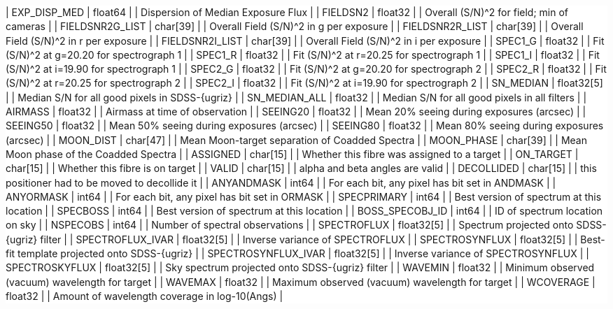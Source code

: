  | EXP_DISP_MED | float64 |  | Dispersion of Median Exposure Flux |
 | FIELDSN2 | float32 |  | Overall (S/N)^2 for field; min of cameras |
 | FIELDSNR2G_LIST | char[39] |  | Overall Field (S/N)^2 in g per exposure |
 | FIELDSNR2R_LIST | char[39] |  | Overall Field (S/N)^2 in r per exposure |
 | FIELDSNR2I_LIST | char[39] |  | Overall Field (S/N)^2 in i per exposure |
 | SPEC1_G | float32 |  | Fit (S/N)^2 at g=20.20 for spectrograph 1 |
 | SPEC1_R | float32 |  | Fit (S/N)^2 at r=20.25 for spectrograph 1 |
 | SPEC1_I | float32 |  | Fit (S/N)^2 at i=19.90 for spectrograph 1 |
 | SPEC2_G | float32 |  | Fit (S/N)^2 at g=20.20 for spectrograph 2 |
 | SPEC2_R | float32 |  | Fit (S/N)^2 at r=20.25 for spectrograph 2 |
 | SPEC2_I | float32 |  | Fit (S/N)^2 at i=19.90 for spectrograph 2 |
 | SN_MEDIAN | float32[5] |  | Median S/N for all good pixels in SDSS-{ugriz} |
 | SN_MEDIAN_ALL | float32 |  | Median S/N for all good pixels in all filters |
 | AIRMASS | float32 |  | Airmass at time of observation |
 | SEEING20 | float32 |  | Mean 20% seeing during exposures (arcsec) |
 | SEEING50 | float32 |  | Mean 50% seeing during exposures (arcsec) |
 | SEEING80 | float32 |  | Mean 80% seeing during exposures (arcsec) |
 | MOON_DIST | char[47] |  | Mean Moon-target separation of Coadded Spectra |
 | MOON_PHASE | char[39] |  | Mean Moon phase of the Coadded Spectra |
 | ASSIGNED | char[15] |  | Whether this fibre was assigned to a target |
 | ON_TARGET | char[15] |  | Whether this fibre is on target |
 | VALID | char[15] |  | alpha and beta angles are valid |
 | DECOLLIDED | char[15] |  | this positioner had to be moved to decollide it |
 | ANYANDMASK | int64 |  | For each bit, any pixel has bit set in ANDMASK |
 | ANYORMASK | int64 |  | For each bit, any pixel has bit set in ORMASK |
 | SPECPRIMARY | int64 |  | Best version of spectrum at this location |
 | SPECBOSS | int64 |  | Best version of spectrum at this location |
 | BOSS_SPECOBJ_ID | int64 |  | ID of spectrum location on sky |
 | NSPECOBS | int64 |  | Number of spectral observations |
 | SPECTROFLUX | float32[5] |  | Spectrum projected onto SDSS-{ugriz} filter |
 | SPECTROFLUX_IVAR | float32[5] |  | Inverse variance of SPECTROFLUX |
 | SPECTROSYNFLUX | float32[5] |  | Best-fit template projected onto SDSS-{ugriz} |
 | SPECTROSYNFLUX_IVAR | float32[5] |  | Inverse variance of SPECTROSYNFLUX |
 | SPECTROSKYFLUX | float32[5] |  | Sky spectrum projected onto SDSS-{ugriz} filter |
 | WAVEMIN | float32 |  | Minimum observed (vacuum) wavelength for target |
 | WAVEMAX | float32 |  | Maximum observed (vacuum) wavelength for target |
 | WCOVERAGE | float32 |  | Amount of wavelength coverage in log-10(Angs) |